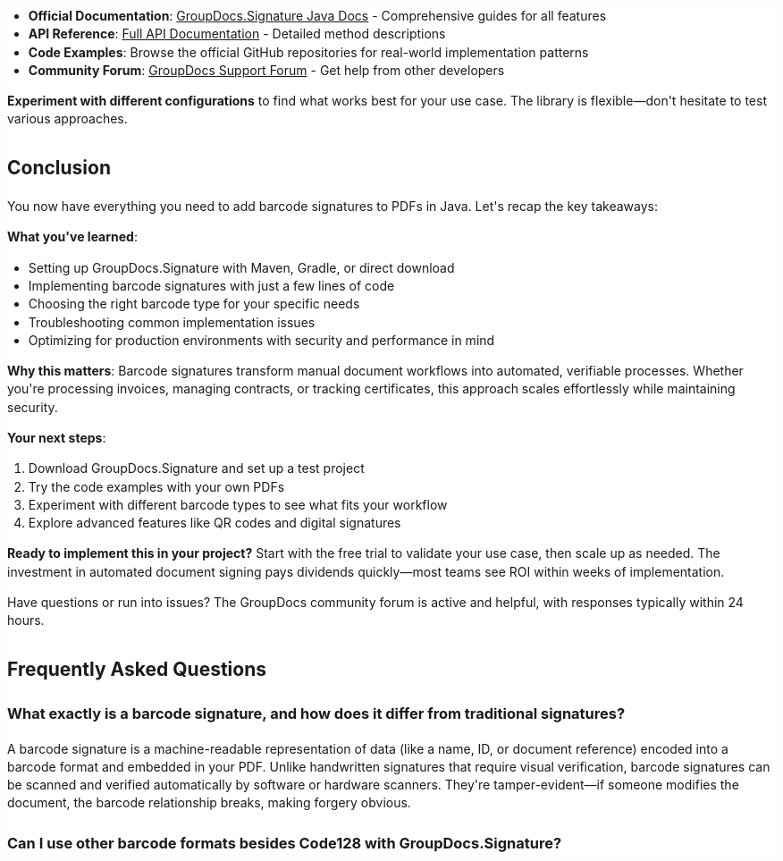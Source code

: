 - **Official Documentation**: [GroupDocs.Signature Java Docs](https://docs.groupdocs.com/signature/java/) - Comprehensive guides for all features
- **API Reference**: [Full API Documentation](https://reference.groupdocs.com/signature/java/) - Detailed method descriptions
- **Code Examples**: Browse the official GitHub repositories for real-world implementation patterns
- **Community Forum**: [GroupDocs Support Forum](https://forum.groupdocs.com/c/signature/) - Get help from other developers

**Experiment with different configurations** to find what works best for your use case. The library is flexible—don't hesitate to test various approaches.

## Conclusion

You now have everything you need to add barcode signatures to PDFs in Java. Let's recap the key takeaways:

**What you've learned**:
- Setting up GroupDocs.Signature with Maven, Gradle, or direct download
- Implementing barcode signatures with just a few lines of code
- Choosing the right barcode type for your specific needs
- Troubleshooting common implementation issues
- Optimizing for production environments with security and performance in mind

**Why this matters**: Barcode signatures transform manual document workflows into automated, verifiable processes. Whether you're processing invoices, managing contracts, or tracking certificates, this approach scales effortlessly while maintaining security.

**Your next steps**:
1. Download GroupDocs.Signature and set up a test project
2. Try the code examples with your own PDFs
3. Experiment with different barcode types to see what fits your workflow
4. Explore advanced features like QR codes and digital signatures

**Ready to implement this in your project?** Start with the free trial to validate your use case, then scale up as needed. The investment in automated document signing pays dividends quickly—most teams see ROI within weeks of implementation.

Have questions or run into issues? The GroupDocs community forum is active and helpful, with responses typically within 24 hours.

## Frequently Asked Questions

### What exactly is a barcode signature, and how does it differ from traditional signatures?

A barcode signature is a machine-readable representation of data (like a name, ID, or document reference) encoded into a barcode format and embedded in your PDF. Unlike handwritten signatures that require visual verification, barcode signatures can be scanned and verified automatically by software or hardware scanners. They're tamper-evident—if someone modifies the document, the barcode relationship breaks, making forgery obvious.

### Can I use other barcode formats besides Code128 with GroupDocs.Signature?
